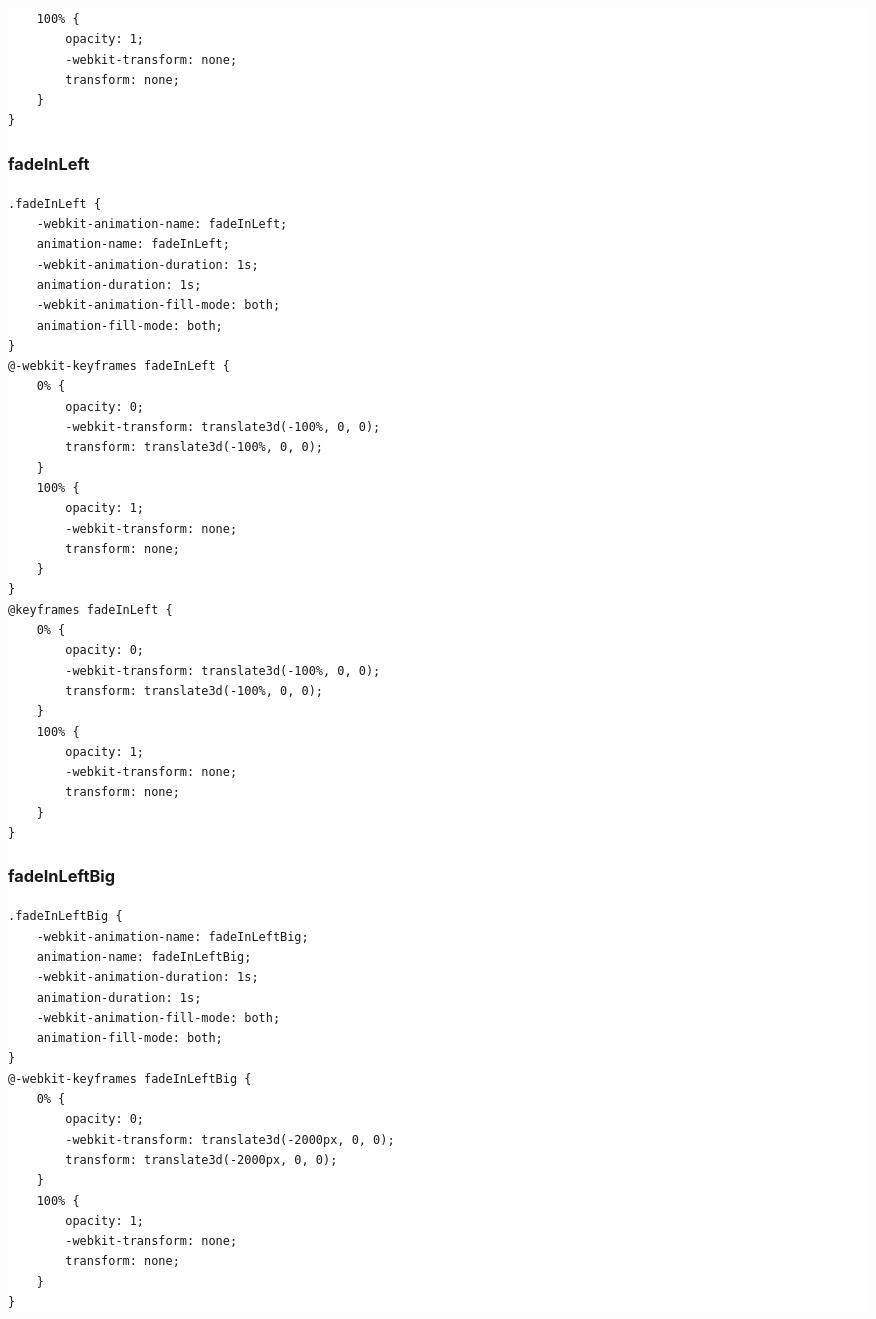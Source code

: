         100% {
            opacity: 1;
            -webkit-transform: none;
            transform: none;
        }
    } 

### fadeInLeft 

    .fadeInLeft {
        -webkit-animation-name: fadeInLeft;
        animation-name: fadeInLeft;
        -webkit-animation-duration: 1s;
        animation-duration: 1s;
        -webkit-animation-fill-mode: both;
        animation-fill-mode: both;
    }
    @-webkit-keyframes fadeInLeft {
        0% {
            opacity: 0;
            -webkit-transform: translate3d(-100%, 0, 0);
            transform: translate3d(-100%, 0, 0);
        }
        100% {
            opacity: 1;
            -webkit-transform: none;
            transform: none;
        }
    }
    @keyframes fadeInLeft {
        0% {
            opacity: 0;
            -webkit-transform: translate3d(-100%, 0, 0);
            transform: translate3d(-100%, 0, 0);
        }
        100% {
            opacity: 1;
            -webkit-transform: none;
            transform: none;
        }
    } 

### fadeInLeftBig

    .fadeInLeftBig {
        -webkit-animation-name: fadeInLeftBig;
        animation-name: fadeInLeftBig;
        -webkit-animation-duration: 1s;
        animation-duration: 1s;
        -webkit-animation-fill-mode: both;
        animation-fill-mode: both;
    }
    @-webkit-keyframes fadeInLeftBig {
        0% {
            opacity: 0;
            -webkit-transform: translate3d(-2000px, 0, 0);
            transform: translate3d(-2000px, 0, 0);
        }
        100% {
            opacity: 1;
            -webkit-transform: none;
            transform: none;
        }
    }